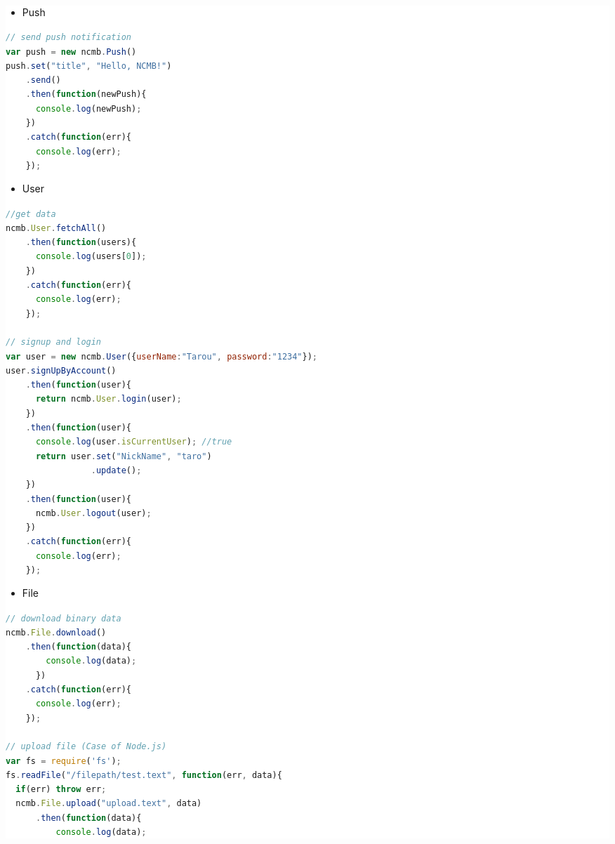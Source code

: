 * Push

```javascript
// send push notification
var push = new ncmb.Push()
push.set("title", "Hello, NCMB!")
    .send()
    .then(function(newPush){
      console.log(newPush);
    })
    .catch(function(err){
      console.log(err);
    });

```
* User

```javascript
//get data
ncmb.User.fetchAll()
    .then(function(users){
      console.log(users[0]);
    })
    .catch(function(err){
      console.log(err);
    });

// signup and login
var user = new ncmb.User({userName:"Tarou", password:"1234"});
user.signUpByAccount()
    .then(function(user){
      return ncmb.User.login(user);
    })
    .then(function(user){
      console.log(user.isCurrentUser); //true
      return user.set("NickName", "taro")
                 .update();
    })
    .then(function(user){
      ncmb.User.logout(user);
    })
    .catch(function(err){
      console.log(err);
    });

```

* File

```javascript
// download binary data
ncmb.File.download()
    .then(function(data){
        console.log(data);
      })
    .catch(function(err){
      console.log(err);
    });

// upload file (Case of Node.js)
var fs = require('fs');
fs.readFile("/filepath/test.text", function(err, data){
  if(err) throw err;
  ncmb.File.upload("upload.text", data)
      .then(function(data){
          console.log(data);
```